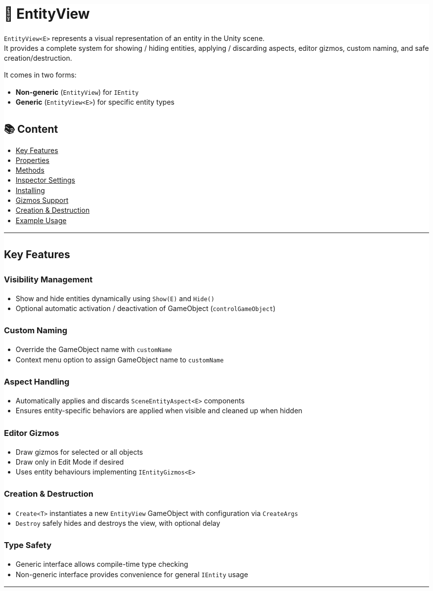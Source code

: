 # 🧩 EntityView

`EntityView<E>` represents a visual representation of an entity in the Unity scene.  
It provides a complete system for showing / hiding entities, applying / discarding aspects, editor gizmos, custom naming, and safe creation/destruction.

It comes in two forms:

* **Non-generic** (`EntityView`) for `IEntity`
* **Generic** (`EntityView<E>`) for specific entity types

## 📚 Content

- [Key Features](#key-features)
- [Properties](#properties)
- [Methods](#methods)
- [Inspector Settings](#inspector-settings)
- [Installing](#installing)
- [Gizmos Support](#gizmos-support)
- [Creation & Destruction](#creation--destruction)
- [Example Usage](#example-usage)

---

## Key Features

### Visibility Management
- Show and hide entities dynamically using `Show(E)` and `Hide()`
- Optional automatic activation / deactivation of GameObject (`controlGameObject`)

### Custom Naming
- Override the GameObject name with `customName`
- Context menu option to assign GameObject name to `customName`

### Aspect Handling
- Automatically applies and discards `SceneEntityAspect<E>` components
- Ensures entity-specific behaviors are applied when visible and cleaned up when hidden

### Editor Gizmos
- Draw gizmos for selected or all objects
- Draw only in Edit Mode if desired
- Uses entity behaviours implementing `IEntityGizmos<E>`

### Creation & Destruction
- `Create<T>` instantiates a new `EntityView` GameObject with configuration via `CreateArgs`
- `Destroy` safely hides and destroys the view, with optional delay

### Type Safety
- Generic interface allows compile-time type checking
- Non-generic interface provides convenience for general `IEntity` usage

---